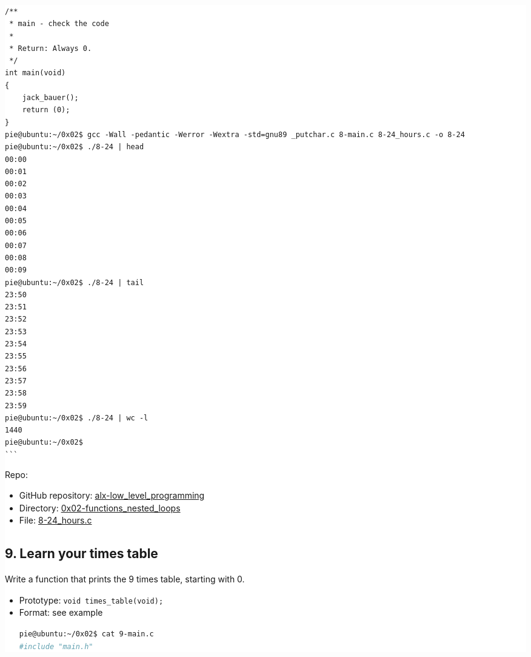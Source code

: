     /**
     * main - check the code
     *
     * Return: Always 0.
     */
    int main(void)
    {
        jack_bauer();
        return (0);
    }
    pie@ubuntu:~/0x02$ gcc -Wall -pedantic -Werror -Wextra -std=gnu89 _putchar.c 8-main.c 8-24_hours.c -o 8-24
    pie@ubuntu:~/0x02$ ./8-24 | head
    00:00
    00:01
    00:02
    00:03
    00:04
    00:05
    00:06
    00:07
    00:08
    00:09
    pie@ubuntu:~/0x02$ ./8-24 | tail
    23:50
    23:51
    23:52
    23:53
    23:54
    23:55
    23:56
    23:57
    23:58
    23:59
    pie@ubuntu:~/0x02$ ./8-24 | wc -l
    1440
    pie@ubuntu:~/0x02$ 
    ```
Repo:
- GitHub repository: [alx-low_level_programming](https://github.com/pie972/alx-low_level_programming)
- Directory: [0x02-functions_nested_loops](https://github.com/pie972/alx-low_level_programming/tree/master/0x02-functions_nested_loops)
- File: [8-24_hours.c](https://github.com/pie972/alx-low_level_programming/tree/master/0x02-functions_nested_loops/8-24_hours.c)<br />



## 9. Learn your times table
Write a function that prints the 9 times table, starting with 0.
* Prototype: ```void times_table(void);```
* Format: see example
    ```bash
    pie@ubuntu:~/0x02$ cat 9-main.c
    #include "main.h"
